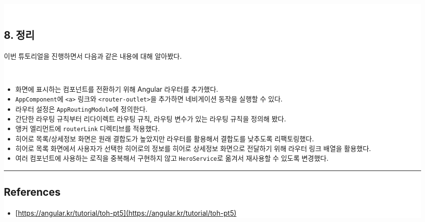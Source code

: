 <br/>

## 8. 정리

이번 튜토리얼을 진행하면서 다음과 같은 내용에 대해 알아봤다.

<br/>

- 화면에 표시하는 컴포넌트를 전환하기 위해 Angular 라우터를 추가했다.
- `AppComponent`에 `<a>` 링크와 `<router-outlet>`을 추가하면 네비게이션 동작을 실행할 수 있다.
- 라우터 설정은 `AppRoutingModule`에 정의한다.
- 간단한 라우팅 규칙부터 리다이렉트 라우팅 규칙, 라우팅 변수가 있는 라우팅 규칙을 정의해 봤다.
- 앵커 엘리먼트에 `routerLink` 디렉티브를 적용했다.
- 히어로 목록/상세정보 화면은 원래 결합도가 높았지만 라우터를 활용해서 결합도를 낮추도록 리팩토링했다.
- 히어로 목록 화면에서 사용자가 선택한 히어로의 정보를 히어로 상세정보 화면으로 전달하기 위해 라우터 링크 배열을 활용했다.
- 여러 컴포넌트에 사용하는 로직을 중복해서 구현하지 않고 `HeroService`로 옮겨서 재사용할 수 있도록 변경했다.

---

## References

- [https://angular.kr/tutorial/toh-pt5](https://angular.kr/tutorial/toh-pt5)
